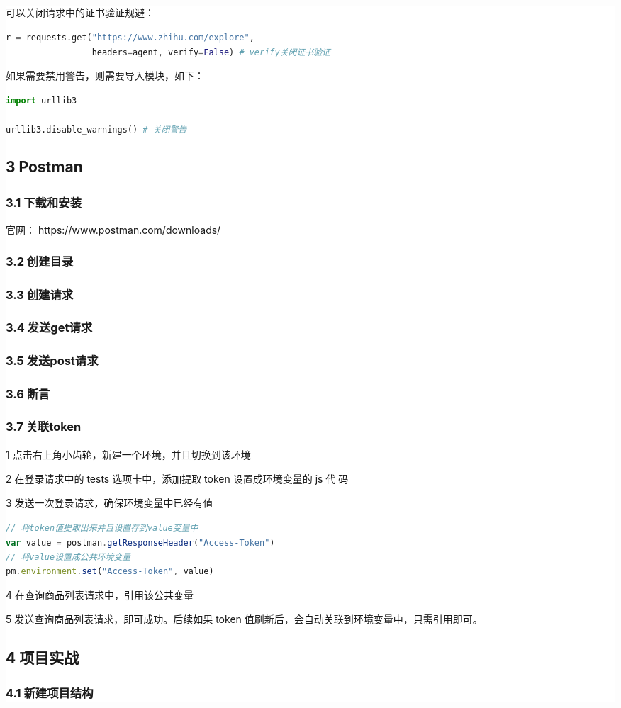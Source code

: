 可以关闭请求中的证书验证规避：

```python
r = requests.get("https://www.zhihu.com/explore",
                 headers=agent, verify=False) # verify关闭证书验证
```

如果需要禁用警告，则需要导入模块，如下：

```python
import urllib3 

urllib3.disable_warnings() # 关闭警告
```

## 3  Postman

### 3.1 下载和安装

官网： https://www.postman.com/downloads/

### 3.2 创建目录

### 3.3 创建请求

### 3.4 发送get请求

### 3.5 发送post请求

### 3.6 断言

### 3.7 关联token

1  点击右上角小齿轮，新建一个环境，并且切换到该环境

2  在登录请求中的 tests 选项卡中，添加提取 token 设置成环境变量的 js 代 码

3  发送一次登录请求，确保环境变量中已经有值

```javascript
// 将token值提取出来并且设置存到value变量中 
var value = postman.getResponseHeader("Access-Token") 
// 将value设置成公共环境变量 
pm.environment.set("Access-Token", value)
```

4  在查询商品列表请求中，引用该公共变量

5  发送查询商品列表请求，即可成功。后续如果 token 值刷新后，会自动关联到环境变量中，只需引用即可。

## 4 项目实战

### 4.1 新建项目结构
